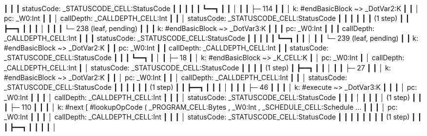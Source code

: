 ┃  ┃        ┃         statusCode: _STATUSCODE_CELL:StatusCode
┃  ┃        ┃
┃  ┃        ┗━━┓
┃  ┃           │
┃  ┃           ├─ 114
┃  ┃           │   k: #endBasicBlock ~> _DotVar2:K
┃  ┃           │   pc: _W0:Int
┃  ┃           │   callDepth: _CALLDEPTH_CELL:Int
┃  ┃           │   statusCode: _STATUSCODE_CELL:StatusCode
┃  ┃           ┃
┃  ┃           ┃ (1 step)
┃  ┃           ┣━━┓
┃  ┃           ┃  │
┃  ┃           ┃  └─ 238 (leaf, pending)
┃  ┃           ┃      k: #endBasicBlock ~> _DotVar3:K
┃  ┃           ┃      pc: _W0:Int
┃  ┃           ┃      callDepth: _CALLDEPTH_CELL:Int
┃  ┃           ┃      statusCode: _STATUSCODE_CELL:StatusCode
┃  ┃           ┃
┃  ┃           ┗━━┓
┃  ┃              │
┃  ┃              └─ 239 (leaf, pending)
┃  ┃                  k: #endBasicBlock ~> _DotVar2:K
┃  ┃                  pc: _W0:Int
┃  ┃                  callDepth: _CALLDEPTH_CELL:Int
┃  ┃                  statusCode: _STATUSCODE_CELL:StatusCode
┃  ┃
┃  ┗━━┓
┃     │
┃     ├─ 18
┃     │   k: #endBasicBlock ~> _K_CELL:K
┃     │   pc: _W0:Int
┃     │   callDepth: _CALLDEPTH_CELL:Int
┃     │   statusCode: _STATUSCODE_CELL:StatusCode
┃     ┃
┃     ┃ (1 step)
┃     ┣━━┓
┃     ┃  │
┃     ┃  ├─ 27
┃     ┃  │   k: #endBasicBlock ~> _DotVar2:K
┃     ┃  │   pc: _W0:Int
┃     ┃  │   callDepth: _CALLDEPTH_CELL:Int
┃     ┃  │   statusCode: _STATUSCODE_CELL:StatusCode
┃     ┃  ┃
┃     ┃  ┃ (1 step)
┃     ┃  ┣━━┓
┃     ┃  ┃  │
┃     ┃  ┃  ├─ 46
┃     ┃  ┃  │   k: #execute ~> _DotVar3:K
┃     ┃  ┃  │   pc: _W0:Int
┃     ┃  ┃  │   callDepth: _CALLDEPTH_CELL:Int
┃     ┃  ┃  │   statusCode: _STATUSCODE_CELL:StatusCode
┃     ┃  ┃  │
┃     ┃  ┃  │  (1 step)
┃     ┃  ┃  ├─ 110
┃     ┃  ┃  │   k: #next [ #lookupOpCode ( _PROGRAM_CELL:Bytes , _W0:Int , _SCHEDULE_CELL:Schedule  ...
┃     ┃  ┃  │   pc: _W0:Int
┃     ┃  ┃  │   callDepth: _CALLDEPTH_CELL:Int
┃     ┃  ┃  │   statusCode: _STATUSCODE_CELL:StatusCode
┃     ┃  ┃  ┃
┃     ┃  ┃  ┃ (1 step)
┃     ┃  ┃  ┣━━┓
┃     ┃  ┃  ┃  │